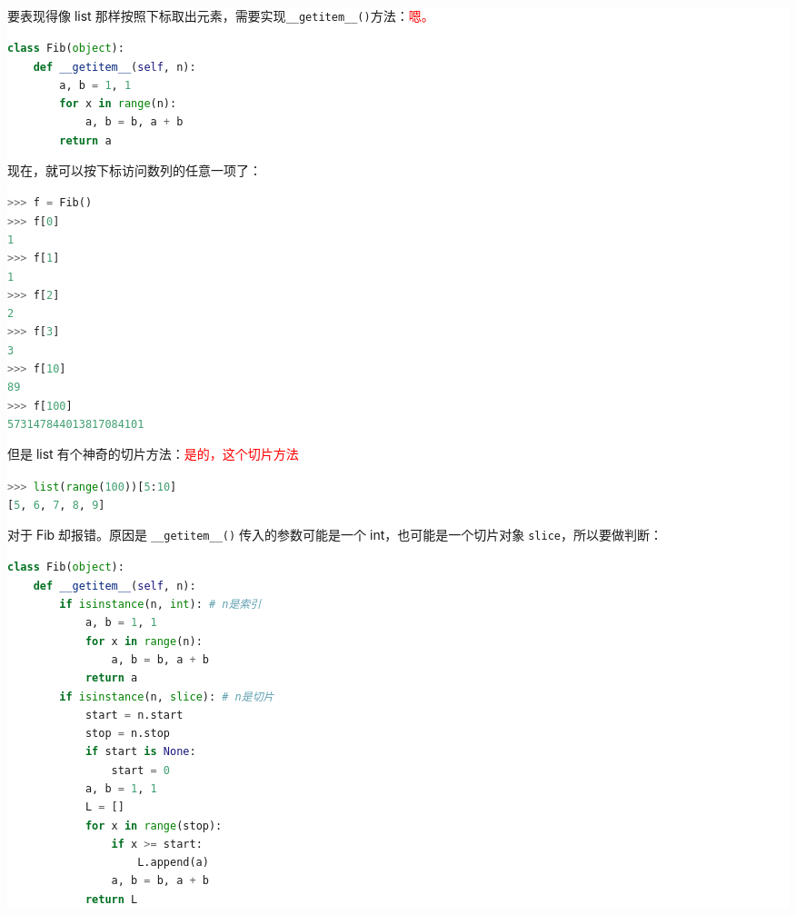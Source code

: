 要表现得像 list 那样按照下标取出元素，需要实现`__getitem__()`方法：<span style="color:red;">嗯。</span>

```py
class Fib(object):
    def __getitem__(self, n):
        a, b = 1, 1
        for x in range(n):
            a, b = b, a + b
        return a
```

现在，就可以按下标访问数列的任意一项了：

```py
>>> f = Fib()
>>> f[0]
1
>>> f[1]
1
>>> f[2]
2
>>> f[3]
3
>>> f[10]
89
>>> f[100]
573147844013817084101
```

但是 list 有个神奇的切片方法：<span style="color:red;">是的，这个切片方法</span>

```py
>>> list(range(100))[5:10]
[5, 6, 7, 8, 9]
```

对于 Fib 却报错。原因是 `__getitem__()` 传入的参数可能是一个 int，也可能是一个切片对象 `slice`，所以要做判断：

```py
class Fib(object):
    def __getitem__(self, n):
        if isinstance(n, int): # n是索引
            a, b = 1, 1
            for x in range(n):
                a, b = b, a + b
            return a
        if isinstance(n, slice): # n是切片
            start = n.start
            stop = n.stop
            if start is None:
                start = 0
            a, b = 1, 1
            L = []
            for x in range(stop):
                if x >= start:
                    L.append(a)
                a, b = b, a + b
            return L
```
